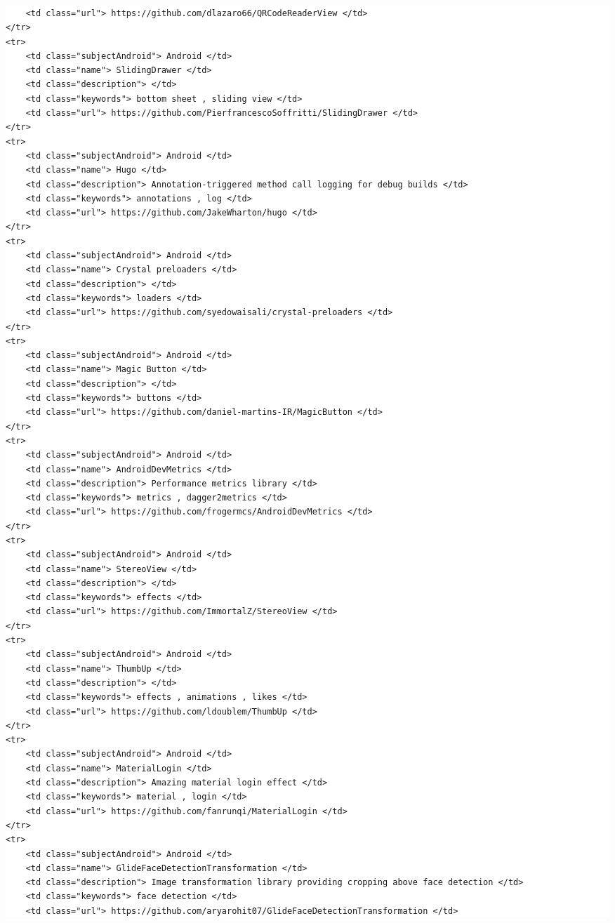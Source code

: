 		<td class="url"> https://github.com/dlazaro66/QRCodeReaderView </td>
	</tr>
	<tr>
		<td class="subjectAndroid"> Android </td>
		<td class="name"> SlidingDrawer </td>
		<td class="description"> </td>
		<td class="keywords"> bottom sheet , sliding view </td>
		<td class="url"> https://github.com/PierfrancescoSoffritti/SlidingDrawer </td>
	</tr>
	<tr>
		<td class="subjectAndroid"> Android </td>
		<td class="name"> Hugo </td>
		<td class="description"> Annotation-triggered method call logging for debug builds </td>
		<td class="keywords"> annotations , log </td>
		<td class="url"> https://github.com/JakeWharton/hugo </td>
	</tr>
	<tr>
		<td class="subjectAndroid"> Android </td>
		<td class="name"> Crystal preloaders </td>
		<td class="description"> </td>
		<td class="keywords"> loaders </td>
		<td class="url"> https://github.com/syedowaisali/crystal-preloaders </td>
	</tr>
	<tr>
		<td class="subjectAndroid"> Android </td>
		<td class="name"> Magic Button </td>
		<td class="description"> </td>
		<td class="keywords"> buttons </td>
		<td class="url"> https://github.com/daniel-martins-IR/MagicButton </td>
	</tr>
	<tr>
		<td class="subjectAndroid"> Android </td>
		<td class="name"> AndroidDevMetrics </td>
		<td class="description"> Performance metrics library </td>
		<td class="keywords"> metrics , dagger2metrics </td>
		<td class="url"> https://github.com/frogermcs/AndroidDevMetrics </td>
	</tr>
	<tr>
		<td class="subjectAndroid"> Android </td>
		<td class="name"> StereoView </td>
		<td class="description"> </td>
		<td class="keywords"> effects </td>
		<td class="url"> https://github.com/ImmortalZ/StereoView </td>
	</tr>
	<tr>
		<td class="subjectAndroid"> Android </td>
		<td class="name"> ThumbUp </td>
		<td class="description"> </td>
		<td class="keywords"> effects , animations , likes </td>
		<td class="url"> https://github.com/ldoublem/ThumbUp </td>
	</tr>
	<tr>
		<td class="subjectAndroid"> Android </td>
		<td class="name"> MaterialLogin </td>
		<td class="description"> Amazing material login effect </td>
		<td class="keywords"> material , login </td>
		<td class="url"> https://github.com/fanrunqi/MaterialLogin </td>
	</tr>
	<tr>
		<td class="subjectAndroid"> Android </td>
		<td class="name"> GlideFaceDetectionTransformation </td>
		<td class="description"> Image transformation library providing cropping above face detection </td>
		<td class="keywords"> face detection </td>
		<td class="url"> https://github.com/aryarohit07/GlideFaceDetectionTransformation </td>